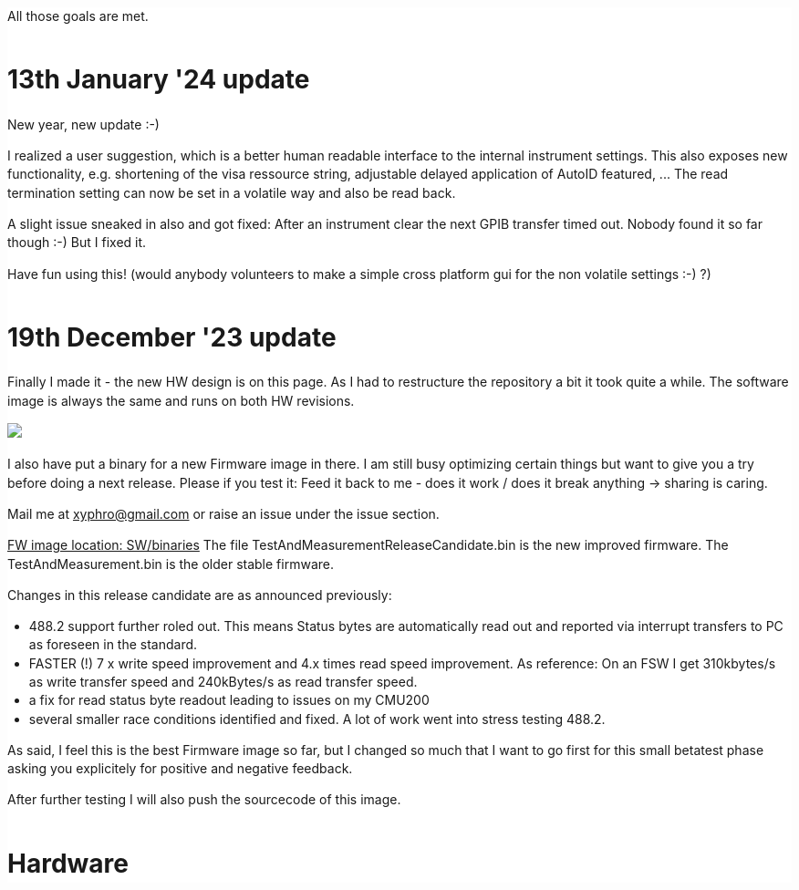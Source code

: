 All those goals are met.

# 13th January '24 update

New year, new update :-)

I realized a user suggestion, which is a better human readable interface to the internal instrument settings.
This also exposes new functionality, e.g. shortening of the visa ressource string, adjustable delayed application of AutoID featured, ...
The read termination setting can now be set in a volatile way and also be read back.

A slight issue sneaked in also and got fixed: After an instrument clear the next GPIB transfer timed out. Nobody found it so far though :-) But I fixed it.

Have fun using this!
(would anybody volunteers to make a simple cross platform gui for the non volatile settings :-) ?)

# 19th December '23 update

Finally I made it - the new HW design is on this page. As I had to restructure the repository a bit it took quite a while.
The software image is always the same and runs on both HW revisions.

<img src="https://raw.githubusercontent.com/xyphro/UsbGpib/master/pictures/Upcoming_Rev2.png" width="40%"/>

I also have put a binary for a new Firmware image in there. I am still busy optimizing certain things but want to give you a try before doing a next release.
Please if you test it: Feed it back to me - does it work / does it break anything -> sharing is caring. 

Mail me at xyphro@gmail.com or raise an issue under the issue section.

[FW image location: SW/binaries](SW/binaries)
The file TestAndMeasurementReleaseCandidate.bin is the new improved firmware. The TestAndMeasurement.bin is the older stable firmware.

Changes in this release candidate are as announced previously:
- 488.2 support further roled out. This means Status bytes are automatically read out and reported via interrupt transfers to PC as foreseen in the standard.
- FASTER (!) 7 x write speed improvement and 4.x times read speed improvement. As reference: On an FSW I get 310kbytes/s as write transfer speed and 240kBytes/s as read transfer speed.
- a fix for read status byte readout leading to issues on my CMU200
- several smaller race conditions identified and fixed. A lot of work went into stress testing 488.2.

As said, I feel this is the best Firmware image so far, but I changed so much that I want to go first for this small betatest phase asking you explicitely for positive and negative feedback.

After further testing I will also push the sourcecode of this image.

# Hardware
